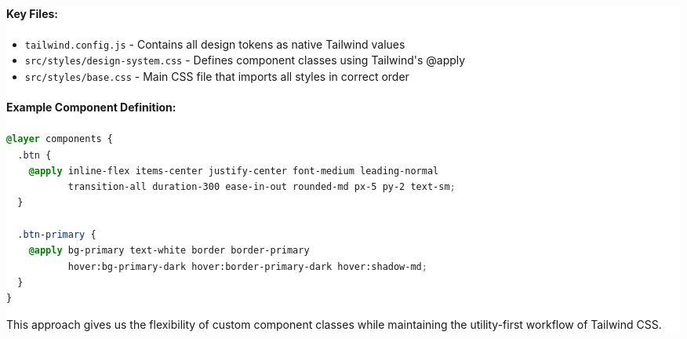 #### Key Files:
- `tailwind.config.js` - Contains all design tokens as native Tailwind values
- `src/styles/design-system.css` - Defines component classes using Tailwind's @apply
- `src/styles/base.css` - Main CSS file that imports all styles in correct order

#### Example Component Definition:
```css
@layer components {
  .btn {
    @apply inline-flex items-center justify-center font-medium leading-normal 
           transition-all duration-300 ease-in-out rounded-md px-5 py-2 text-sm;
  }
  
  .btn-primary {
    @apply bg-primary text-white border border-primary 
           hover:bg-primary-dark hover:border-primary-dark hover:shadow-md;
  }
}
```

This approach gives us the flexibility of custom component classes while maintaining the utility-first workflow of Tailwind CSS. 